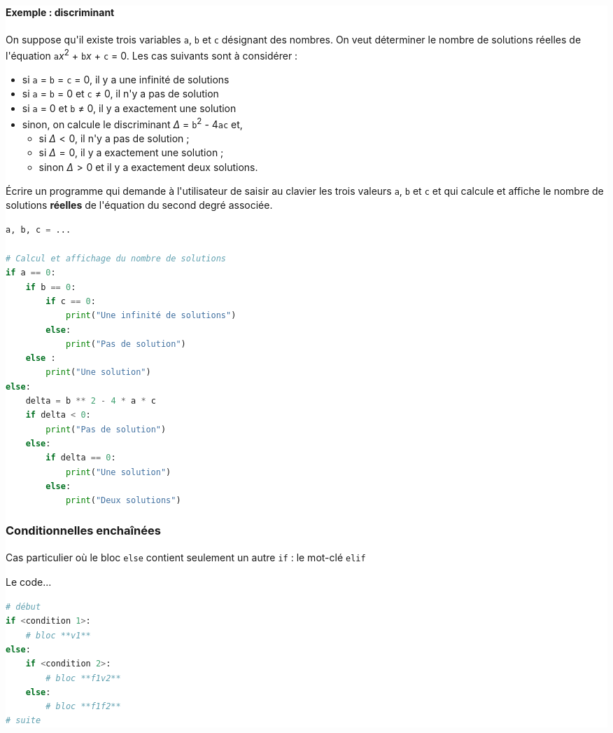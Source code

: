 #### Exemple : discriminant

On suppose qu'il existe trois variables `a`, `b` et `c` désignant des nombres. On veut déterminer le nombre de solutions réelles de l'équation `a`$x^2$ + `b`$x$ + `c` = 0. Les cas suivants sont à considérer :

-   si `a` = `b` = `c` = 0, il y a une infinité de solutions
-   si `a` = `b` = 0 et `c` $\neq$ 0, il n'y a pas de solution
-   si `a` = 0 et `b` $\neq$ 0, il y a exactement une solution
-   sinon, on calcule le discriminant
    $\Delta$ = `b`$^2$ - 4`ac` et,
    -   si $\Delta < 0$, il n'y a pas de solution ;
    -   si $\Delta = 0$, il y a exactement une solution ;
    -   sinon $\Delta > 0$ et il y a exactement deux solutions.

Écrire un programme qui demande à l'utilisateur de saisir au clavier
les trois valeurs `a`, `b` et `c` et qui calcule et affiche le
nombre de solutions **réelles** de l'équation du second degré associée.


```python
a, b, c = ...

# Calcul et affichage du nombre de solutions
if a == 0:
    if b == 0:
        if c == 0:
            print("Une infinité de solutions")
        else:
            print("Pas de solution")
    else :
        print("Une solution")
else:
    delta = b ** 2 - 4 * a * c
    if delta < 0:
        print("Pas de solution")
    else:
        if delta == 0:
            print("Une solution")
        else:
            print("Deux solutions")
```

### Conditionnelles enchaînées <a name="conditionnelles_enchainees"></a>
  
Cas particulier où le bloc `else` contient seulement un autre `if` : le mot-clé `elif`

Le code...
```python
# début
if <condition 1>:
    # bloc **v1**
else:
    if <condition 2>:
        # bloc **f1v2**
    else:
        # bloc **f1f2**
# suite
```
